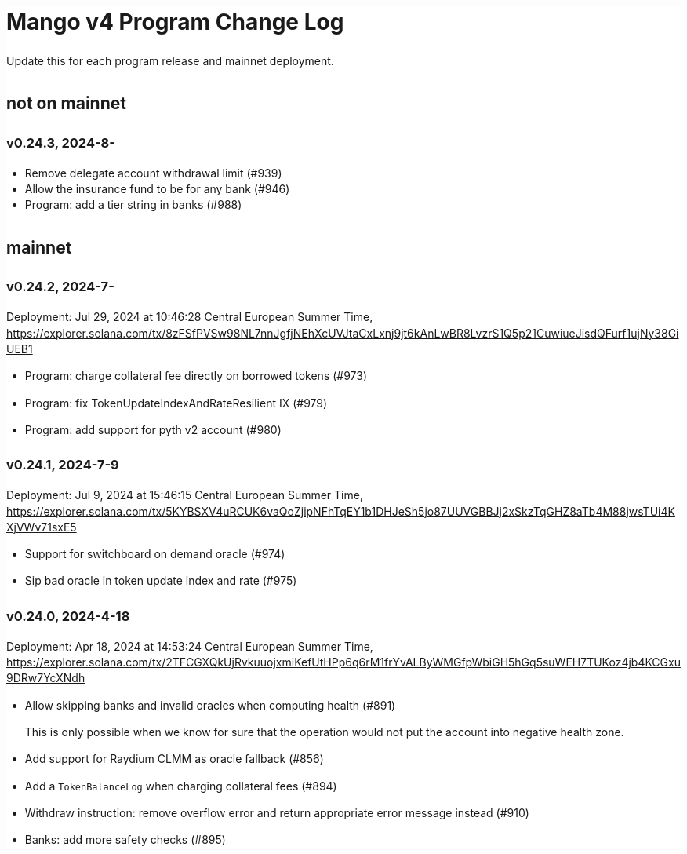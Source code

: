 # Mango v4 Program Change Log

Update this for each program release and mainnet deployment.

## not on mainnet

### v0.24.3, 2024-8-

- Remove delegate account withdrawal limit (#939)
- Allow the insurance fund to be for any bank (#946)
- Program: add a tier string in banks (#988)

## mainnet

### v0.24.2, 2024-7-

Deployment: Jul 29, 2024 at 10:46:28 Central European Summer Time,
https://explorer.solana.com/tx/8zFSfPVSw98NL7nnJgfjNEhXcUVJtaCxLxnj9jt6kAnLwBR8LvzrS1Q5p21CuwiueJisdQFurf1ujNy38GiUEB1

- Program: charge collateral fee directly on borrowed tokens (#973)

- Program: fix TokenUpdateIndexAndRateResilient IX (#979)

- Program: add support for pyth v2 account (#980)

### v0.24.1, 2024-7-9

Deployment: Jul 9, 2024 at 15:46:15 Central European Summer Time,
https://explorer.solana.com/tx/5KYBSXV4uRCUK6vaQoZjipNFhTqEY1b1DHJeSh5jo87UUVGBBJj2xSkzTqGHZ8aTb4M88jwsTUi4KXjVWv71sxE5

- Support for switchboard on demand oracle (#974)

- Sip bad oracle in token update index and rate (#975)

### v0.24.0, 2024-4-18

Deployment: Apr 18, 2024 at 14:53:24 Central European Summer Time, 
https://explorer.solana.com/tx/2TFCGXQkUjRvkuuojxmiKefUtHPp6q6rM1frYvALByWMGfpWbiGH5hGq5suWEH7TUKoz4jb4KCGxu9DRw7YcXNdh

- Allow skipping banks and invalid oracles when computing health (#891)

  This is only possible when we know for sure that the operation would not put the account into negative health zone.   

- Add support for Raydium CLMM as oracle fallback (#856)
 
- Add a `TokenBalanceLog` when charging collateral fees (#894)

- Withdraw instruction: remove overflow error and return appropriate error message instead (#910) 

- Banks: add more safety checks (#895)
